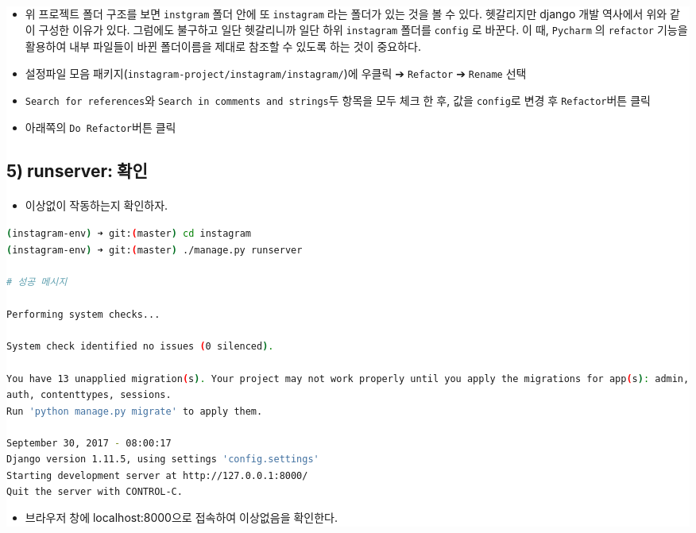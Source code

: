 * 위 프로젝트 폴더 구조를 보면 `instgram` 폴더 안에 또 `instagram` 라는 폴더가 있는 것을 볼 수 있다.  헷갈리지만 django 개발 역사에서 위와 같이 구성한 이유가 있다.  그럼에도 불구하고 일단 헷갈리니까 일단 하위 `instagram` 폴더를 `config` 로 바꾼다.  이 때, `Pycharm` 의 `refactor` 기능을 활용하여 내부 파일들이 바뀐 폴더이름을 제대로 참조할 수 있도록 하는 것이 중요하다. 


* 설정파일 모음 패키지(`instagram-project/instagram/instagram/`)에 우클릭 ➔  `Refactor`  ➔  `Rename`  선택
* `Search for references`와 `Search in comments and strings`두 항목을 모두 체크 한 후, 값을 `config`로 변경 후 `Refactor`버튼 클릭
* 아래쪽의 `Do Refactor`버튼 클릭 



## 5) runserver: 확인

* 이상없이 작동하는지 확인하자. 

```sh
(instagram-env) ➜ git:(master) cd instagram
(instagram-env) ➜ git:(master) ./manage.py runserver

# 성공 메시지 

Performing system checks...

System check identified no issues (0 silenced).

You have 13 unapplied migration(s). Your project may not work properly until you apply the migrations for app(s): admin, auth, contenttypes, sessions.
Run 'python manage.py migrate' to apply them.

September 30, 2017 - 08:00:17
Django version 1.11.5, using settings 'config.settings'
Starting development server at http://127.0.0.1:8000/
Quit the server with CONTROL-C.
```

* 브라우저 창에  localhost:8000으로 접속하여 이상없음을 확인한다. 


